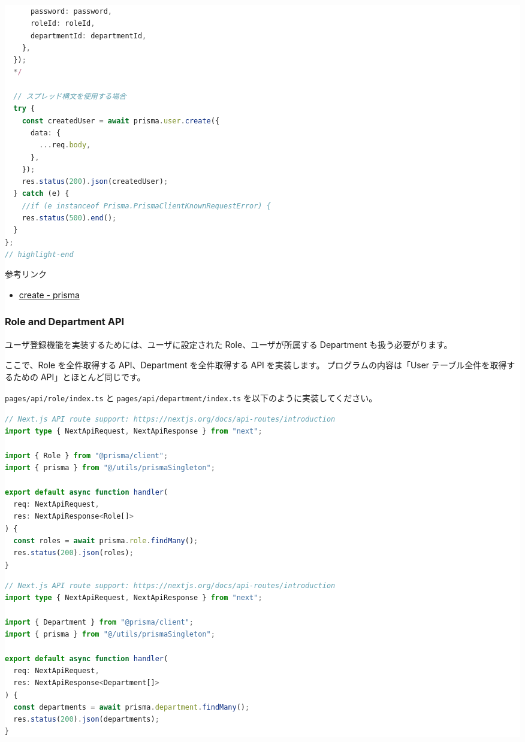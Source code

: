 ```ts title="pages/api/user/index.ts"
      password: password,
      roleId: roleId,
      departmentId: departmentId,
    },
  });
  */

  // スプレッド構文を使用する場合
  try {
    const createdUser = await prisma.user.create({
      data: {
        ...req.body,
      },
    });
    res.status(200).json(createdUser);
  } catch (e) {
    //if (e instanceof Prisma.PrismaClientKnownRequestError) {
    res.status(500).end();
  }
};
// highlight-end
```

参考リンク
- [create - prisma](https://www.prisma.io/docs/reference/api-reference/prisma-client-reference#create)

### Role and Department API

ユーザ登録機能を実装するためには、ユーザに設定された Role、ユーザが所属する Department も扱う必要がります。

ここで、Role を全件取得する API、Department を全件取得する API を実装します。
プログラムの内容は「User テーブル全件を取得するための API」とほとんど同じです。

`pages/api/role/index.ts` と `pages/api/department/index.ts` を以下のように実装してください。

```ts title="pages/api/role/index.ts"
// Next.js API route support: https://nextjs.org/docs/api-routes/introduction
import type { NextApiRequest, NextApiResponse } from "next";

import { Role } from "@prisma/client";
import { prisma } from "@/utils/prismaSingleton";

export default async function handler(
  req: NextApiRequest,
  res: NextApiResponse<Role[]>
) {
  const roles = await prisma.role.findMany();
  res.status(200).json(roles);
}
```

```ts title="pages/api/department/index.ts"
// Next.js API route support: https://nextjs.org/docs/api-routes/introduction
import type { NextApiRequest, NextApiResponse } from "next";

import { Department } from "@prisma/client";
import { prisma } from "@/utils/prismaSingleton";

export default async function handler(
  req: NextApiRequest,
  res: NextApiResponse<Department[]>
) {
  const departments = await prisma.department.findMany();
  res.status(200).json(departments);
}
```
